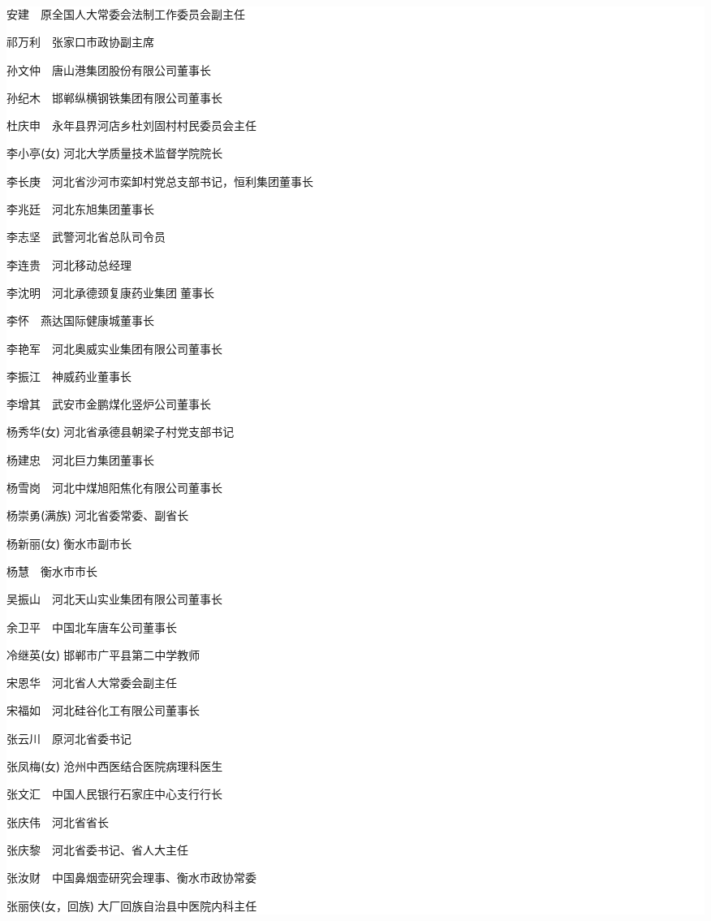 安建　原全国人大常委会法制工作委员会副主任

祁万利　张家口市政协副主席

孙文仲　唐山港集团股份有限公司董事长

孙纪木　邯郸纵横钢铁集团有限公司董事长

杜庆申　永年县界河店乡杜刘固村村民委员会主任

李小亭(女) 河北大学质量技术监督学院院长

李长庚　河北省沙河市栾卸村党总支部书记，恒利集团董事长

李兆廷　河北东旭集团董事长

李志坚　武警河北省总队司令员

李连贵　河北移动总经理

李沈明　河北承德颈复康药业集团 董事长

李怀　燕达国际健康城董事长

李艳军　河北奥威实业集团有限公司董事长

李振江　神威药业董事长

李增其　武安市金鹏煤化竖炉公司董事长

杨秀华(女) 河北省承德县朝梁子村党支部书记

杨建忠　河北巨力集团董事长

杨雪岗　河北中煤旭阳焦化有限公司董事长

杨崇勇(满族) 河北省委常委、副省长

杨新丽(女) 衡水市副市长

杨慧　衡水市市长

吴振山　河北天山实业集团有限公司董事长

余卫平　中国北车唐车公司董事长

冷继英(女) 邯郸市广平县第二中学教师

宋恩华　河北省人大常委会副主任

宋福如　河北硅谷化工有限公司董事长

张云川　原河北省委书记

张凤梅(女) 沧州中西医结合医院病理科医生

张文汇　中国人民银行石家庄中心支行行长

张庆伟　河北省省长

张庆黎　河北省委书记、省人大主任

张汝财　中国鼻烟壶研究会理事、衡水市政协常委

张丽侠(女，回族) 大厂回族自治县中医院内科主任
